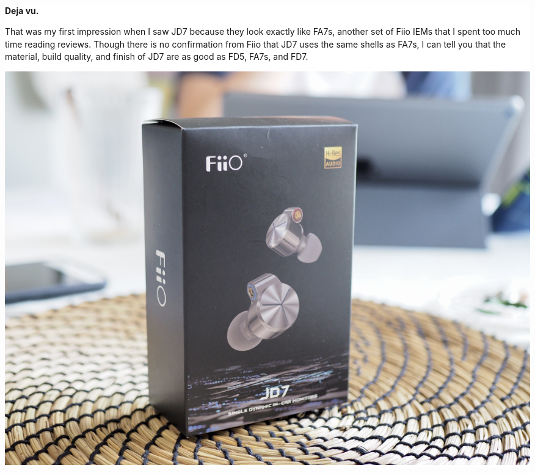 **Deja vu.**

That was my first impression when I saw JD7 because they look exactly like FA7s, another set of Fiio IEMs that I spent too much time reading reviews. Though there is no confirmation from Fiio that JD7 uses the same shells as FA7s, I can tell you that the material, build quality, and finish of JD7 are as good as FD5, FA7s, and FD7. 

![](/assets/images/Fiio-JD7/JD7-7.JPG)